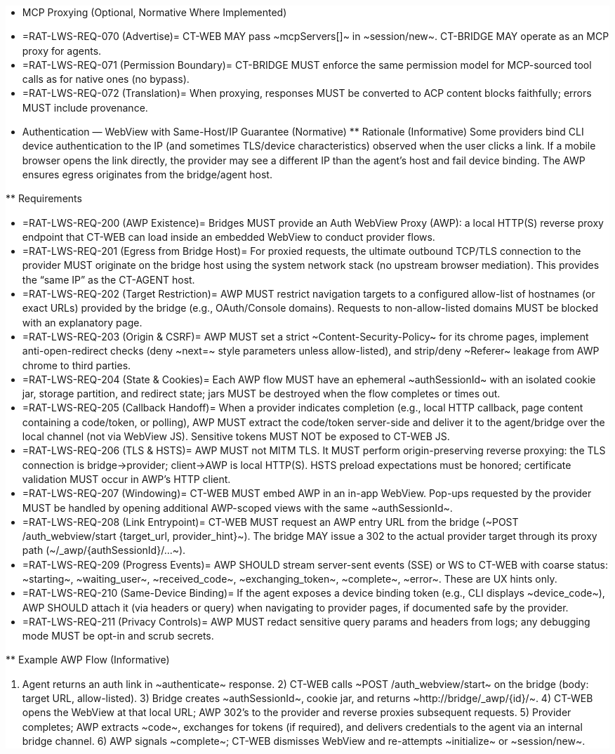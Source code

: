 * MCP Proxying (Optional, Normative Where Implemented)
- =RAT-LWS-REQ-070 (Advertise)= CT-WEB MAY pass ~mcpServers[]~ in ~session/new~. CT-BRIDGE MAY operate as an MCP proxy for agents.
- =RAT-LWS-REQ-071 (Permission Boundary)= CT-BRIDGE MUST enforce the same permission model for MCP-sourced tool calls as for native ones (no bypass).
- =RAT-LWS-REQ-072 (Translation)= When proxying, responses MUST be converted to ACP content blocks faithfully; errors MUST include provenance.

* Authentication — WebView with Same-Host/IP Guarantee (Normative)
** Rationale (Informative)
Some providers bind CLI device authentication to the IP (and sometimes TLS/device characteristics) observed when the user clicks a link. If a mobile browser opens the link directly, the provider may see a different IP than the agent’s host and fail device binding. The AWP ensures egress originates from the bridge/agent host.

** Requirements
- =RAT-LWS-REQ-200 (AWP Existence)= Bridges MUST provide an Auth WebView Proxy (AWP): a local HTTP(S) reverse proxy endpoint that CT-WEB can load inside an embedded WebView to conduct provider flows.
- =RAT-LWS-REQ-201 (Egress from Bridge Host)= For proxied requests, the ultimate outbound TCP/TLS connection to the provider MUST originate on the bridge host using the system network stack (no upstream browser mediation). This provides the “same IP” as the CT-AGENT host.
- =RAT-LWS-REQ-202 (Target Restriction)= AWP MUST restrict navigation targets to a configured allow-list of hostnames (or exact URLs) provided by the bridge (e.g., OAuth/Console domains). Requests to non-allow-listed domains MUST be blocked with an explanatory page.
- =RAT-LWS-REQ-203 (Origin & CSRF)= AWP MUST set a strict ~Content-Security-Policy~ for its chrome pages, implement anti-open-redirect checks (deny ~next=~ style parameters unless allow-listed), and strip/deny ~Referer~ leakage from AWP chrome to third parties.
- =RAT-LWS-REQ-204 (State & Cookies)= Each AWP flow MUST have an ephemeral ~authSessionId~ with an isolated cookie jar, storage partition, and redirect state; jars MUST be destroyed when the flow completes or times out.
- =RAT-LWS-REQ-205 (Callback Handoff)= When a provider indicates completion (e.g., local HTTP callback, page content containing a code/token, or polling), AWP MUST extract the code/token server-side and deliver it to the agent/bridge over the local channel (not via WebView JS). Sensitive tokens MUST NOT be exposed to CT-WEB JS.
- =RAT-LWS-REQ-206 (TLS & HSTS)= AWP MUST not MITM TLS. It MUST perform origin-preserving reverse proxying: the TLS connection is bridge→provider; client→AWP is local HTTP(S). HSTS preload expectations must be honored; certificate validation MUST occur in AWP’s HTTP client.
- =RAT-LWS-REQ-207 (Windowing)= CT-WEB MUST embed AWP in an in-app WebView. Pop-ups requested by the provider MUST be handled by opening additional AWP-scoped views with the same ~authSessionId~.
- =RAT-LWS-REQ-208 (Link Entrypoint)= CT-WEB MUST request an AWP entry URL from the bridge (~POST /auth_webview/start {target_url, provider_hint}~). The bridge MAY issue a 302 to the actual provider target through its proxy path (~/_awp/{authSessionId}/...~).
- =RAT-LWS-REQ-209 (Progress Events)= AWP SHOULD stream server-sent events (SSE) or WS to CT-WEB with coarse status: ~starting~, ~waiting_user~, ~received_code~, ~exchanging_token~, ~complete~, ~error~. These are UX hints only.
- =RAT-LWS-REQ-210 (Same-Device Binding)= If the agent exposes a device binding token (e.g., CLI displays ~device_code~), AWP SHOULD attach it (via headers or query) when navigating to provider pages, if documented safe by the provider.
- =RAT-LWS-REQ-211 (Privacy Controls)= AWP MUST redact sensitive query params and headers from logs; any debugging mode MUST be opt-in and scrub secrets.

** Example AWP Flow (Informative)
1) Agent returns an auth link in ~authenticate~ response. 2) CT-WEB calls ~POST /auth_webview/start~ on the bridge (body: target URL, allow-listed). 3) Bridge creates ~authSessionId~, cookie jar, and returns ~http://bridge/_awp/{id}/~. 4) CT-WEB opens the WebView at that local URL; AWP 302’s to the provider and reverse proxies subsequent requests. 5) Provider completes; AWP extracts ~code~, exchanges for tokens (if required), and delivers credentials to the agent via an internal bridge channel. 6) AWP signals ~complete~; CT-WEB dismisses WebView and re-attempts ~initialize~ or ~session/new~.
